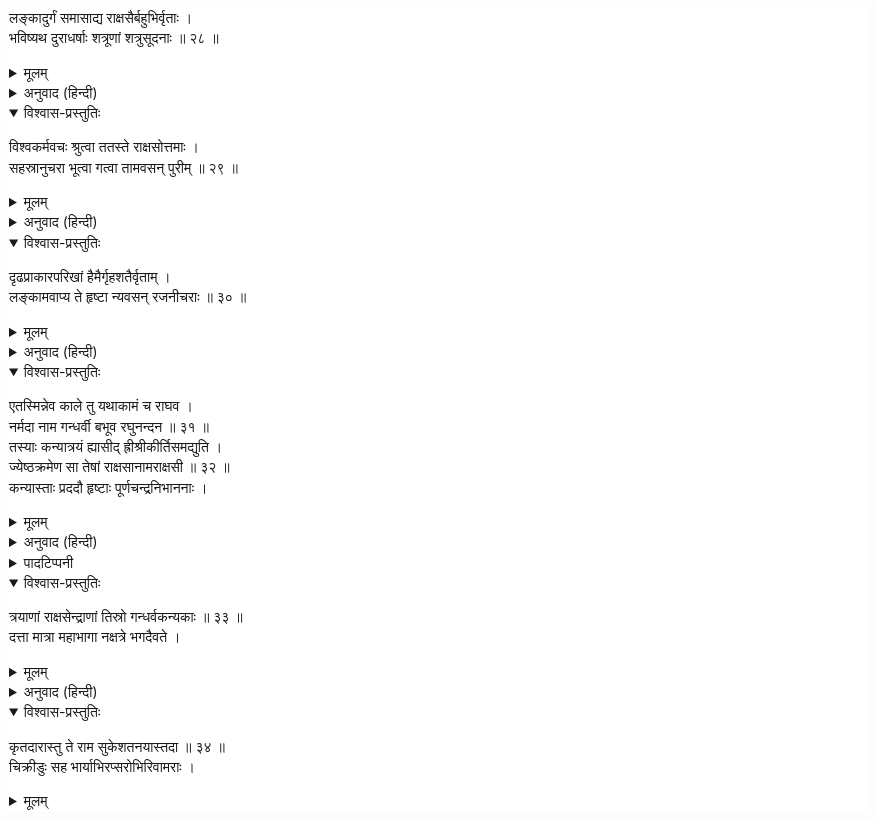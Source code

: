 लङ्कादुर्गं समासाद्य राक्षसैर्बहुभिर्वृताः ।  
भविष्यथ दुराधर्षाः शत्रूणां शत्रुसूदनाः ॥ २८ ॥
</details>

<details><summary>मूलम्</summary></details>

<details><summary>अनुवाद (हिन्दी)</summary></details>

<details open><summary>विश्वास-प्रस्तुतिः</summary>

विश्वकर्मवचः श्रुत्वा ततस्ते राक्षसोत्तमाः ।  
सहस्रानुचरा भूत्वा गत्वा तामवसन् पुरीम् ॥ २९ ॥
</details>

<details><summary>मूलम्</summary></details>

<details><summary>अनुवाद (हिन्दी)</summary></details>

<details open><summary>विश्वास-प्रस्तुतिः</summary>

दृढप्राकारपरिखां हैमैर्गृहशतैर्वृताम् ।  
लङ्कामवाप्य ते हृष्टा न्यवसन् रजनीचराः ॥ ३० ॥
</details>

<details><summary>मूलम्</summary></details>

<details><summary>अनुवाद (हिन्दी)</summary></details>

<details open><summary>विश्वास-प्रस्तुतिः</summary>

एतस्मिन्नेव काले तु यथाकामं च राघव ।  
नर्मदा नाम गन्धर्वी बभूव रघुनन्दन ॥ ३१ ॥  
तस्याः कन्यात्रयं ह्यासीद् ह्रीश्रीकीर्तिसमद्युति ।  
ज्येष्ठक्रमेण सा तेषां राक्षसानामराक्षसी ॥ ३२ ॥  
कन्यास्ताः प्रददौ हृष्टाः पूर्णचन्द्रनिभाननाः ।
</details>

<details><summary>मूलम्</summary></details>

<details><summary>अनुवाद (हिन्दी)</summary></details>

<details><summary>पादटिप्पनी</summary></details>

<details open><summary>विश्वास-प्रस्तुतिः</summary>

त्रयाणां राक्षसेन्द्राणां तिस्रो गन्धर्वकन्यकाः ॥ ३३ ॥  
दत्ता मात्रा महाभागा नक्षत्रे भगदैवते ।
</details>

<details><summary>मूलम्</summary></details>

<details><summary>अनुवाद (हिन्दी)</summary></details>

<details open><summary>विश्वास-प्रस्तुतिः</summary>

कृतदारास्तु ते राम सुकेशतनयास्तदा ॥ ३४ ॥  
चिक्रीडुः सह भार्याभिरप्सरोभिरिवामराः ।
</details>

<details><summary>मूलम्</summary></details>
